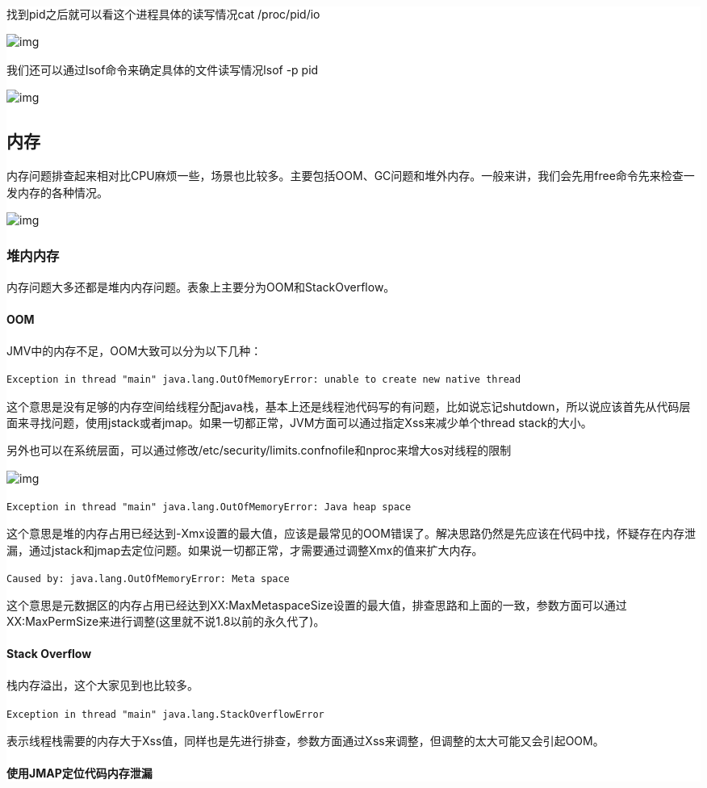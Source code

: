 找到pid之后就可以看这个进程具体的读写情况cat /proc/pid/io

![img](https://mmbiz.qpic.cn/mmbiz_png/JfTPiahTHJhq5hUg5NpzQCMvSzUOmdUKlywbxXDN3ZwO2k9YRgeNGem43sOlmmpbAB8IdMt2flnxic1TaZQ3tD4w/640?wx_fmt=png&wxfrom=5&wx_lazy=1&wx_co=1)

我们还可以通过lsof命令来确定具体的文件读写情况lsof -p pid

![img](https://mmbiz.qpic.cn/mmbiz_png/JfTPiahTHJhq5hUg5NpzQCMvSzUOmdUKliaTiaUEM5hk9EGDTY8mo14gK7eNotibXU0dnAicoKEsRbuFC8ozibxV8Oicg/640?wx_fmt=png&wxfrom=5&wx_lazy=1&wx_co=1)

## 内存

内存问题排查起来相对比CPU麻烦一些，场景也比较多。主要包括OOM、GC问题和堆外内存。一般来讲，我们会先用free命令先来检查一发内存的各种情况。

![img](https://mmbiz.qpic.cn/mmbiz_png/JfTPiahTHJhq5hUg5NpzQCMvSzUOmdUKl0OOqJ0zMJm8Vl8FoG7wRkw3egkJUbHEsmJE3iarbRMQnWlIoIN85OEw/640?wx_fmt=png&wxfrom=5&wx_lazy=1&wx_co=1)

### 堆内内存

内存问题大多还都是堆内内存问题。表象上主要分为OOM和StackOverflow。

#### OOM

JMV中的内存不足，OOM大致可以分为以下几种：

```
Exception in thread "main" java.lang.OutOfMemoryError: unable to create new native thread
```

这个意思是没有足够的内存空间给线程分配java栈，基本上还是线程池代码写的有问题，比如说忘记shutdown，所以说应该首先从代码层面来寻找问题，使用jstack或者jmap。如果一切都正常，JVM方面可以通过指定Xss来减少单个thread stack的大小。

另外也可以在系统层面，可以通过修改/etc/security/limits.confnofile和nproc来增大os对线程的限制

![img](https://mmbiz.qpic.cn/mmbiz_png/JfTPiahTHJhq5hUg5NpzQCMvSzUOmdUKl1uWYv33zowbktUZdH4TLYHkyIO5TnJ4lA0mk4GlYAPwCNdAkJqyxog/640?wx_fmt=png&wxfrom=5&wx_lazy=1&wx_co=1)

```
Exception in thread "main" java.lang.OutOfMemoryError: Java heap space
```

这个意思是堆的内存占用已经达到-Xmx设置的最大值，应该是最常见的OOM错误了。解决思路仍然是先应该在代码中找，怀疑存在内存泄漏，通过jstack和jmap去定位问题。如果说一切都正常，才需要通过调整Xmx的值来扩大内存。

```
Caused by: java.lang.OutOfMemoryError: Meta space
```

这个意思是元数据区的内存占用已经达到XX:MaxMetaspaceSize设置的最大值，排查思路和上面的一致，参数方面可以通过XX:MaxPermSize来进行调整(这里就不说1.8以前的永久代了)。

#### Stack Overflow

栈内存溢出，这个大家见到也比较多。

```
Exception in thread "main" java.lang.StackOverflowError
```

表示线程栈需要的内存大于Xss值，同样也是先进行排查，参数方面通过Xss来调整，但调整的太大可能又会引起OOM。

#### 使用JMAP定位代码内存泄漏
